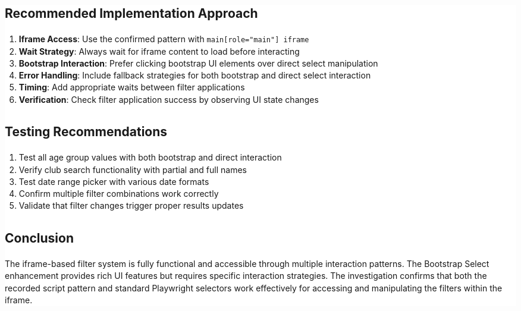 ## Recommended Implementation Approach

1. **Iframe Access**: Use the confirmed pattern with `main[role="main"] iframe`
2. **Wait Strategy**: Always wait for iframe content to load before interacting
3. **Bootstrap Interaction**: Prefer clicking bootstrap UI elements over direct select manipulation
4. **Error Handling**: Include fallback strategies for both bootstrap and direct select interaction
5. **Timing**: Add appropriate waits between filter applications
6. **Verification**: Check filter application success by observing UI state changes

## Testing Recommendations

1. Test all age group values with both bootstrap and direct interaction
2. Verify club search functionality with partial and full names
3. Test date range picker with various date formats
4. Confirm multiple filter combinations work correctly
5. Validate that filter changes trigger proper results updates

## Conclusion

The iframe-based filter system is fully functional and accessible through multiple interaction patterns. The Bootstrap Select enhancement provides rich UI features but requires specific interaction strategies. The investigation confirms that both the recorded script pattern and standard Playwright selectors work effectively for accessing and manipulating the filters within the iframe.